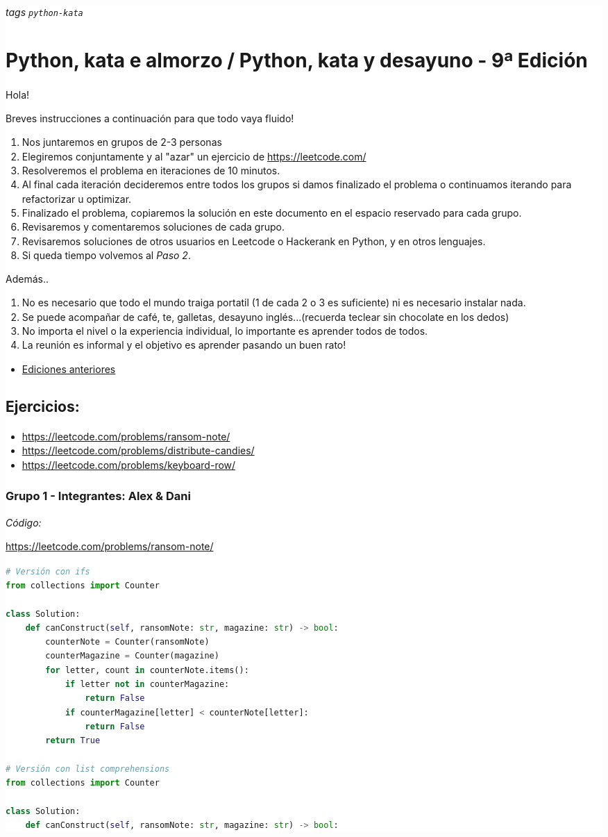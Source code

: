 ###### tags `python-kata`

# Python, kata e almorzo / Python, kata y desayuno - 9ª Edición

Hola!

Breves instrucciones a continuación para que todo vaya fluido!

1. Nos juntaremos en grupos de 2-3 personas
1. Elegiremos conjuntamente y al "azar" un ejercicio de https://leetcode.com/
1. Resolveremos el problema en iteraciones de 10 minutos.
1. Al final cada iteración decideremos entre todos los grupos si damos finalizado el problema o continuamos iterando para refactorizar u optimizar.
1. Finalizado el problema, copiaremos la solución en este documento en el espacio reservado para cada grupo.
1. Revisaremos y comentaremos soluciones de cada grupo.
1. Revisaremos soluciones de otros usuarios en Leetcode o Hackerank en Python, y en otros lenguajes.
1. Si queda tiempo volvemos al _Paso 2_.

Además..

1. No es necesario que todo el mundo traiga portatil (1 de cada 2 o 3 es suficiente) ni es necesario instalar nada.
1. Se puede acompañar de café, te, galletas, desayuno inglés...(recuerda teclear sin chocolate en los dedos)
2. No importa el nivel o la experiencia individual, lo importante es aprender todos de todos.
3. La reunión es informal y el objetivo es aprender pasando un buen rato!


- [Ediciones anteriores](https://github.com/aindustriosa/python-kata-e-almorzo)


## Ejercicios: 


- https://leetcode.com/problems/ransom-note/
- https://leetcode.com/problems/distribute-candies/
- https://leetcode.com/problems/keyboard-row/

### Grupo 1 - Integrantes: Alex & Dani

_Código:_

https://leetcode.com/problems/ransom-note/

```python
# Versión con ifs
from collections import Counter

class Solution:
    def canConstruct(self, ransomNote: str, magazine: str) -> bool:
        counterNote = Counter(ransomNote)
        counterMagazine = Counter(magazine)
        for letter, count in counterNote.items():
            if letter not in counterMagazine:
                return False
            if counterMagazine[letter] < counterNote[letter]:
                return False
        return True

# Versión con list comprehensions
from collections import Counter

class Solution:
    def canConstruct(self, ransomNote: str, magazine: str) -> bool:
```